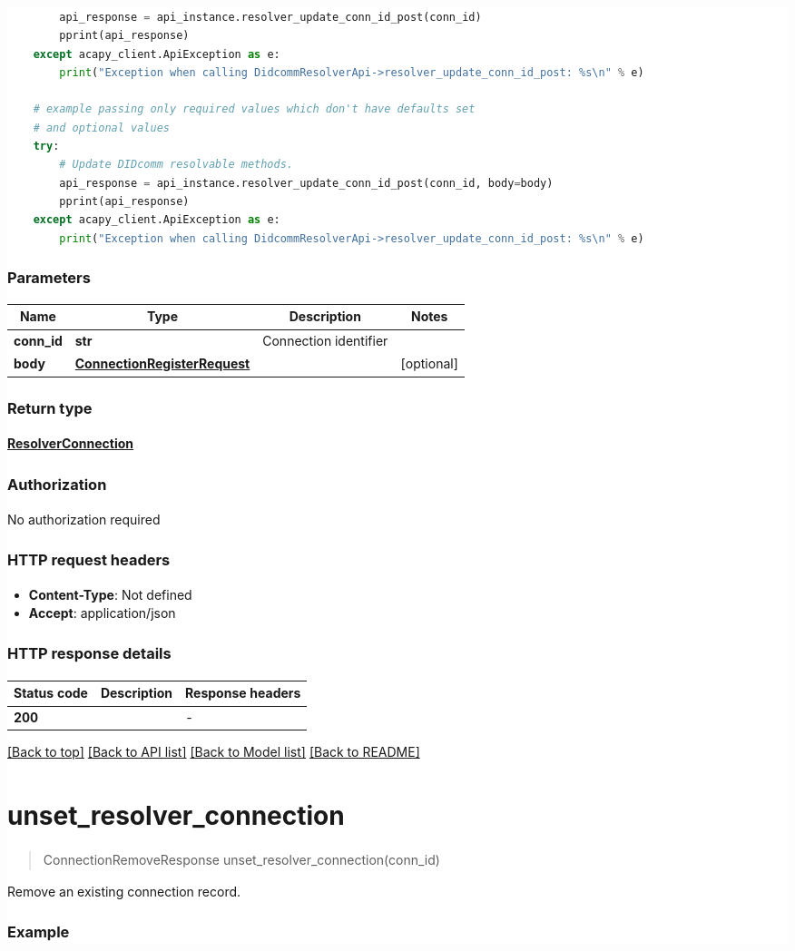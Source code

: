 ```python
        api_response = api_instance.resolver_update_conn_id_post(conn_id)
        pprint(api_response)
    except acapy_client.ApiException as e:
        print("Exception when calling DidcommResolverApi->resolver_update_conn_id_post: %s\n" % e)

    # example passing only required values which don't have defaults set
    # and optional values
    try:
        # Update DIDcomm resolvable methods.
        api_response = api_instance.resolver_update_conn_id_post(conn_id, body=body)
        pprint(api_response)
    except acapy_client.ApiException as e:
        print("Exception when calling DidcommResolverApi->resolver_update_conn_id_post: %s\n" % e)
```


### Parameters

Name | Type | Description  | Notes
------------- | ------------- | ------------- | -------------
 **conn_id** | **str**| Connection identifier |
 **body** | [**ConnectionRegisterRequest**](ConnectionRegisterRequest.md)|  | [optional]

### Return type

[**ResolverConnection**](ResolverConnection.md)

### Authorization

No authorization required

### HTTP request headers

 - **Content-Type**: Not defined
 - **Accept**: application/json


### HTTP response details
| Status code | Description | Response headers |
|-------------|-------------|------------------|
**200** |  |  -  |

[[Back to top]](#) [[Back to API list]](../README.md#documentation-for-api-endpoints) [[Back to Model list]](../README.md#documentation-for-models) [[Back to README]](../README.md)

# **unset_resolver_connection**
> ConnectionRemoveResponse unset_resolver_connection(conn_id)

Remove an existing connection record.

### Example
